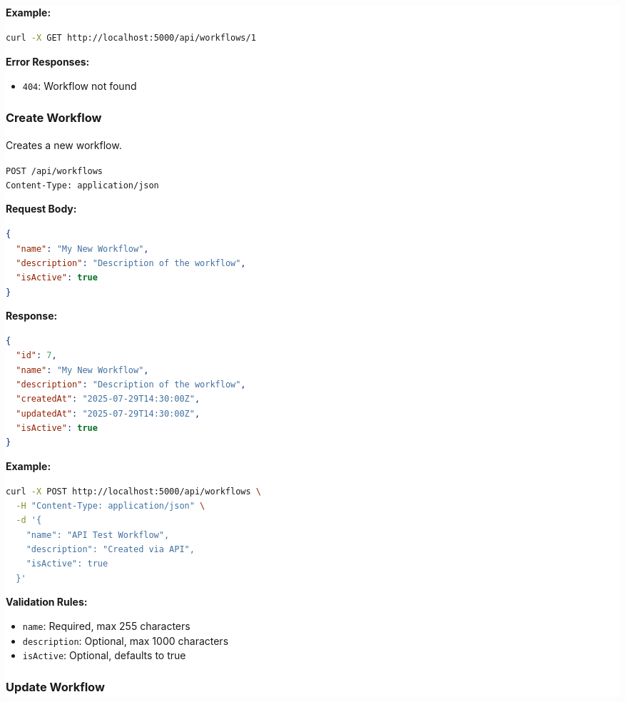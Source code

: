 **Example:**
```bash
curl -X GET http://localhost:5000/api/workflows/1
```

**Error Responses:**
- `404`: Workflow not found

### Create Workflow

Creates a new workflow.

```http
POST /api/workflows
Content-Type: application/json
```

**Request Body:**
```json
{
  "name": "My New Workflow",
  "description": "Description of the workflow",
  "isActive": true
}
```

**Response:**
```json
{
  "id": 7,
  "name": "My New Workflow",
  "description": "Description of the workflow",
  "createdAt": "2025-07-29T14:30:00Z",
  "updatedAt": "2025-07-29T14:30:00Z",
  "isActive": true
}
```

**Example:**
```bash
curl -X POST http://localhost:5000/api/workflows \
  -H "Content-Type: application/json" \
  -d '{
    "name": "API Test Workflow",
    "description": "Created via API",
    "isActive": true
  }'
```

**Validation Rules:**
- `name`: Required, max 255 characters
- `description`: Optional, max 1000 characters
- `isActive`: Optional, defaults to true

### Update Workflow
